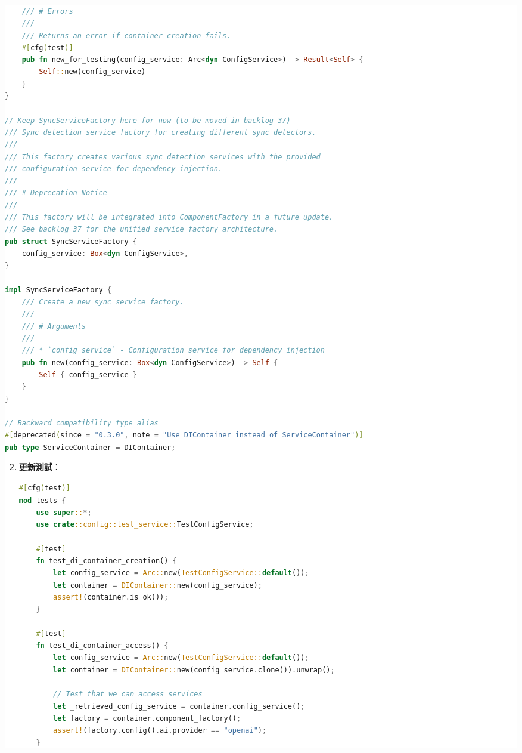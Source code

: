    ```rust
       /// # Errors
       ///
       /// Returns an error if container creation fails.
       #[cfg(test)]
       pub fn new_for_testing(config_service: Arc<dyn ConfigService>) -> Result<Self> {
           Self::new(config_service)
       }
   }

   // Keep SyncServiceFactory here for now (to be moved in backlog 37)
   /// Sync detection service factory for creating different sync detectors.
   ///
   /// This factory creates various sync detection services with the provided
   /// configuration service for dependency injection.
   /// 
   /// # Deprecation Notice
   /// 
   /// This factory will be integrated into ComponentFactory in a future update.
   /// See backlog 37 for the unified service factory architecture.
   pub struct SyncServiceFactory {
       config_service: Box<dyn ConfigService>,
   }

   impl SyncServiceFactory {
       /// Create a new sync service factory.
       ///
       /// # Arguments
       ///
       /// * `config_service` - Configuration service for dependency injection
       pub fn new(config_service: Box<dyn ConfigService>) -> Self {
           Self { config_service }
       }
   }

   // Backward compatibility type alias
   #[deprecated(since = "0.3.0", note = "Use DIContainer instead of ServiceContainer")]
   pub type ServiceContainer = DIContainer;
   ```

2. **更新測試**：
   ```rust
   #[cfg(test)]
   mod tests {
       use super::*;
       use crate::config::test_service::TestConfigService;

       #[test]
       fn test_di_container_creation() {
           let config_service = Arc::new(TestConfigService::default());
           let container = DIContainer::new(config_service);
           assert!(container.is_ok());
       }

       #[test]
       fn test_di_container_access() {
           let config_service = Arc::new(TestConfigService::default());
           let container = DIContainer::new(config_service.clone()).unwrap();

           // Test that we can access services
           let _retrieved_config_service = container.config_service();
           let factory = container.component_factory();
           assert!(factory.config().ai.provider == "openai");
       }

   ```